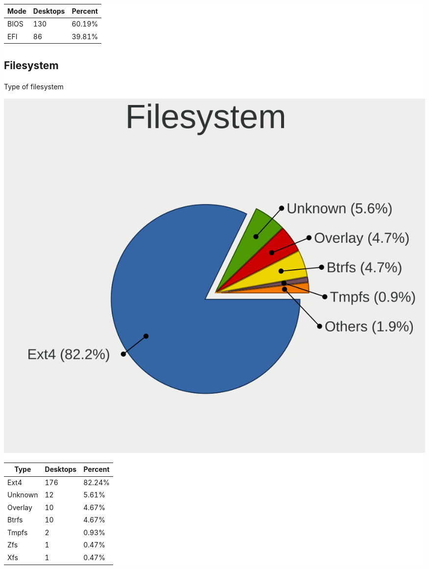 
| Mode | Desktops | Percent |
|------|----------|---------|
| BIOS | 130      | 60.19%  |
| EFI  | 86       | 39.81%  |

Filesystem
----------

Type of filesystem

![Filesystem](./images/pie_chart/os_filesystem.svg)


| Type    | Desktops | Percent |
|---------|----------|---------|
| Ext4    | 176      | 82.24%  |
| Unknown | 12       | 5.61%   |
| Overlay | 10       | 4.67%   |
| Btrfs   | 10       | 4.67%   |
| Tmpfs   | 2        | 0.93%   |
| Zfs     | 1        | 0.47%   |
| Xfs     | 1        | 0.47%   |